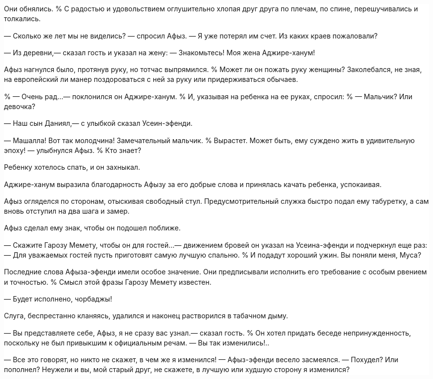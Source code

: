 Они обнялись.
% C радостью и удовольствием оглушительно хлопая друг друга по плечам, по спине, перешучивались и толкались.

— Сколько же лет мы не виделись? — спросил Афыз.
— Я уже потерял им счет.
Из каких краев пожаловали?

— Из деревни,— сказал гость и указал на жену: 
— Знакомьтесь!
Моя жена Аджире-ханум!

Афыз нагнулся было, протянув руку, но тотчас выпрямился.
% Может ли он пожать руку женщины?
Заколебался, не зная, на европейский ли манер поздороваться с ней за руку или придерживаться обычаев.

% — Очень рад...— поклонился он Аджире-ханум.
% И, указывая на ребенка на ее руках, спросил:
% — Мальчик?
Или девочка?

— Наш сын Даниял,— с улыбкой сказал Усеин-эфенди.

— Машалла!
Вот так молодчина! Замечательный мальчик.
% Вырастет.
Может быть, ему суждено жить в удивительную эпоху! — улыбнулся Афыз.
% Кто знает?

Ребенку хотелось спать, и он захныкал.

Аджире-ханум выразила благодарность Афызу за его добрые слова и принялась качать ребенка, успокаивая.

Афыз огляделся по сторонам, отыскивая свободный стул. Предусмотрительный служка быстро подал ему табуретку, а сам вновь отступил на два шага и замер.

Афыз сделал ему знак, чтобы он подошел поближе.

— Скажите Гарозу Мемету, чтобы он для гостей...— движением бровей он указал на Усеина-эфенди и подчеркнул еще раз: — Для уважаемых гостей пусть приготовят самую лучшую спальню.
% И подадут хороший ужин.
Вы поняли меня, Муса?

Последние слова Афыза-эфенди имели особое значение. Они предписывали исполнить его требование с особым рвением и точностью.
% Смысл этой фразы Гарозу Мемету известен.

— Будет исполнено, чорбаджы!

Слуга, беспрестанно кланяясь, удалился и наконец растворился в табачном дыму.

— Вы представляете себе, Афыз, я не сразу вас узнал.— сказал гость.
% Он хотел придать беседе непринужденность, поскольку не был привыкшим к официальным речам.
— Вы так изменились!..

— Все это говорят, но никто не скажет, в чем же я изменился!
— Афыз-эфенди весело засмеялся.
— Похудел?
Или пополнел?
Неужели и вы, мой старый друг, не скажете, в лучшую или худшую сторону я изменился?
